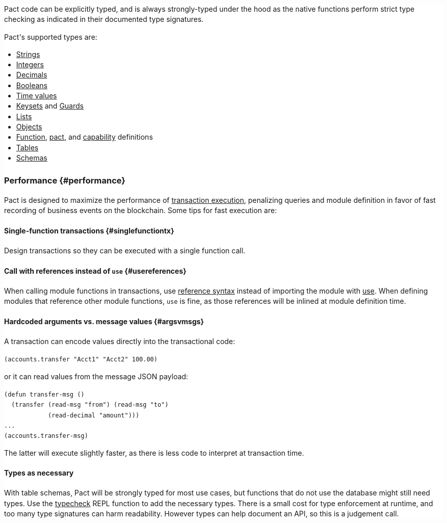 Pact code can be explicitly typed, and is always strongly-typed under the hood as the native
functions perform strict type checking as indicated in their documented type signatures.

Pact's supported types are:

- [Strings](#strings)
- [Integers](#integers)
- [Decimals](#decimals)
- [Booleans](#booleans)
- [Time values](#time)
- [Keysets](#keysets) and [Guards](#guards)
- [Lists](#lists)
- [Objects](#objects)
- [Function](#defun), [pact](#defpact), and [capability](#defcap) definitions
- [Tables](#deftable)
- [Schemas](#defschema)


### Performance {#performance}

Pact is designed to maximize the performance of [transaction execution](#transaction-execution), penalizing
queries and module definition in favor of fast recording of business events on the blockchain.
Some tips for fast execution are:

#### Single-function transactions {#singlefunctiontx}
Design transactions so they can be executed with a single function call.

#### Call with references instead of `use` {#usereferences}
When calling module functions in transactions, use [reference syntax](#references) instead of importing
the module with [use](#use). When defining modules that reference other module functions, `use` is
fine, as those references will be inlined at module definition time.

#### Hardcoded arguments vs. message values {#argsvmsgs}
A transaction can encode values directly into the transactional code:

```
(accounts.transfer "Acct1" "Acct2" 100.00)
```
or it can read values from the message JSON payload:

```
(defun transfer-msg ()
  (transfer (read-msg "from") (read-msg "to")
            (read-decimal "amount")))
...
(accounts.transfer-msg)
```
The latter will execute slightly faster, as there is less code to interpret at transaction time.

#### Types as necessary
With table schemas, Pact will be strongly typed for most use cases, but functions that do not
use the database might still need types. Use the [typecheck](typecheck) REPL function to add
the necessary types. There is a small cost for type enforcement at runtime, and too many type
signatures can harm readability. However types can help document an API, so this is a judgement call.
